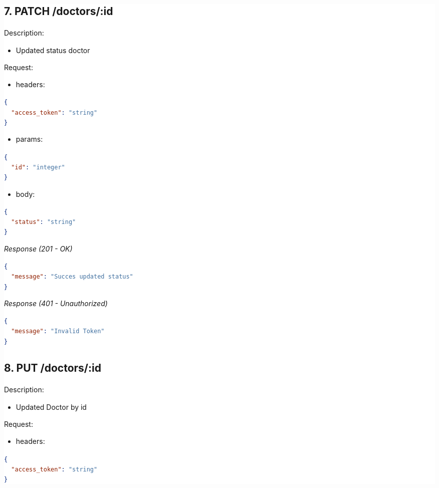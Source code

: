 ## 7. PATCH /doctors/:id

Description:

- Updated status doctor

Request:

- headers:

```json
{
  "access_token": "string"
}
```

- params:

```json
{
  "id": "integer"
}
```

- body:

```json
{
  "status": "string"
}
```

_Response (201 - OK)_

```json
{
  "message": "Succes updated status"
}
```

_Response (401 - Unauthorized)_

```json
{
  "message": "Invalid Token"
}
```

## 8. PUT /doctors/:id

Description:

- Updated Doctor by id

Request:

- headers:

```json
{
  "access_token": "string"
}
```
